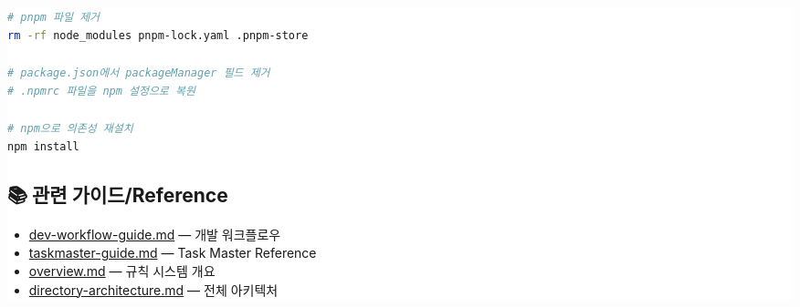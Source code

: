 ```bash
# pnpm 파일 제거
rm -rf node_modules pnpm-lock.yaml .pnpm-store

# package.json에서 packageManager 필드 제거
# .npmrc 파일을 npm 설정으로 복원

# npm으로 의존성 재설치
npm install
```

## 📚 관련 가이드/Reference

- [dev-workflow-guide.md](../guides/dev-workflow-guide.md) — 개발 워크플로우
- [taskmaster-guide.md](../guides/taskmaster-guide.md) — Task Master Reference
- [overview.md](../rules/overview.md) — 규칙 시스템 개요
- [directory-architecture.md](../architecture/directory-architecture.md) — 전체 아키텍처
